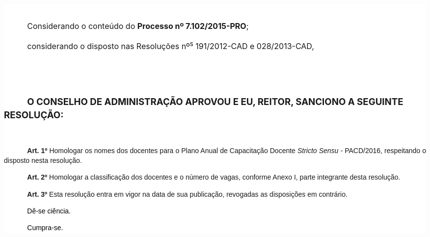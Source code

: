 <p class=BodyText21><span style='font-size:10.0pt;font-family:"Arial","sans-serif";
mso-bidi-font-family:"Times New Roman";mso-no-proof:yes'><o:p>&nbsp;</o:p></span></p>

<p class=MsoBodyTextIndent style='text-indent:35.45pt'><span style='font-size:
12.0pt'>Considerando o conteúdo do <b style='mso-bidi-font-weight:normal'>Processo
nº 7.102/2015-PRO</b>;<o:p></o:p></span></p>

<p class=MsoBodyTextIndent style='text-indent:35.45pt'><span style='font-size:
12.0pt'>considerando o disposto nas Resoluções nº<sup>s</sup> 191/2012-CAD e
028/2013-CAD,<o:p></o:p></span></p>

<p class=MsoBodyTextIndent style='text-indent:35.45pt'><span style='font-size:
12.0pt'><o:p>&nbsp;</o:p></span></p>

<p class=MsoBodyTextIndent style='text-indent:35.45pt'><span style='font-size:
12.0pt'><o:p>&nbsp;</o:p></span></p>

<p class=MsoBodyTextIndent style='text-indent:35.45pt'><b style='mso-bidi-font-weight:
normal'><span style='font-size:14.0pt;mso-no-proof:yes'>O CONSELHO DE
ADMINISTRAÇÃO APROVOU E EU, REITOR, SANCIONO A SEGUINTE RESOLUÇÃO:<o:p></o:p></span></b></p>

<p class=MsoNormal style='text-align:justify;text-indent:35.45pt'><span
style='font-family:"Arial","sans-serif"'><o:p>&nbsp;</o:p></span></p>

<p class=MsoNormal style='margin-bottom:6.0pt;text-align:justify;text-indent:
35.45pt'><b style='mso-bidi-font-weight:normal'><span style='font-family:"Arial","sans-serif"'>Art.
1º </span></b><span style='font-family:"Arial","sans-serif"'>H</span><span
style='font-family:"Arial","sans-serif";mso-bidi-font-family:"Times New Roman";
mso-bidi-font-weight:bold;mso-no-proof:yes'>omologar os nomes dos docentes para
o Plano Anual de Capacitação Docente <i style='mso-bidi-font-style:normal'>Stricto
Sensu - </i>PACD/2016, respeitando o disposto nesta resolução.<o:p></o:p></span></p>

<p class=MsoNormal style='margin-bottom:6.0pt;text-align:justify;text-indent:
35.45pt'><b><span style='font-family:"Arial","sans-serif";mso-bidi-font-family:
"Times New Roman";mso-no-proof:yes'>Art. 2º </span></b><span style='font-family:
"Arial","sans-serif";mso-bidi-font-family:"Times New Roman";mso-bidi-font-weight:
bold;mso-no-proof:yes'>Homologar a classificação dos docentes e o número de
vagas, conforme Anexo I, parte integrante desta resolução.</span></p>

<p class=MsoNormal style='text-align:justify;text-indent:35.45pt'><b
style='mso-bidi-font-weight:normal'><span style='font-family:"Arial","sans-serif";
mso-fareast-font-family:"Arial Unicode MS";mso-bidi-font-family:"Times New Roman";
mso-no-proof:yes'>Art.&nbsp;3º </span></b><span style='font-family:"Arial","sans-serif";
mso-bidi-font-family:"Times New Roman";mso-no-proof:yes'>Esta resolução entra
em vigor na data de sua publicação, revogadas as disposições em contrário.</span><span
style='font-family:"Arial","sans-serif";mso-fareast-font-family:"Arial Unicode MS";
mso-bidi-font-family:"Times New Roman";letter-spacing:-.2pt;mso-no-proof:yes'><o:p></o:p></span></p>

<p class=MsoNormal style='text-align:justify;text-indent:35.45pt'><span
style='font-family:"Arial","sans-serif";color:black;mso-no-proof:yes'>Dê-se
ciência.<o:p></o:p></span></p>

<p class=MsoNormal style='text-align:justify;text-indent:35.45pt'><span
style='font-family:"Arial","sans-serif";color:black;mso-no-proof:yes'>Cumpra-se.<o:p></o:p></span></p>

